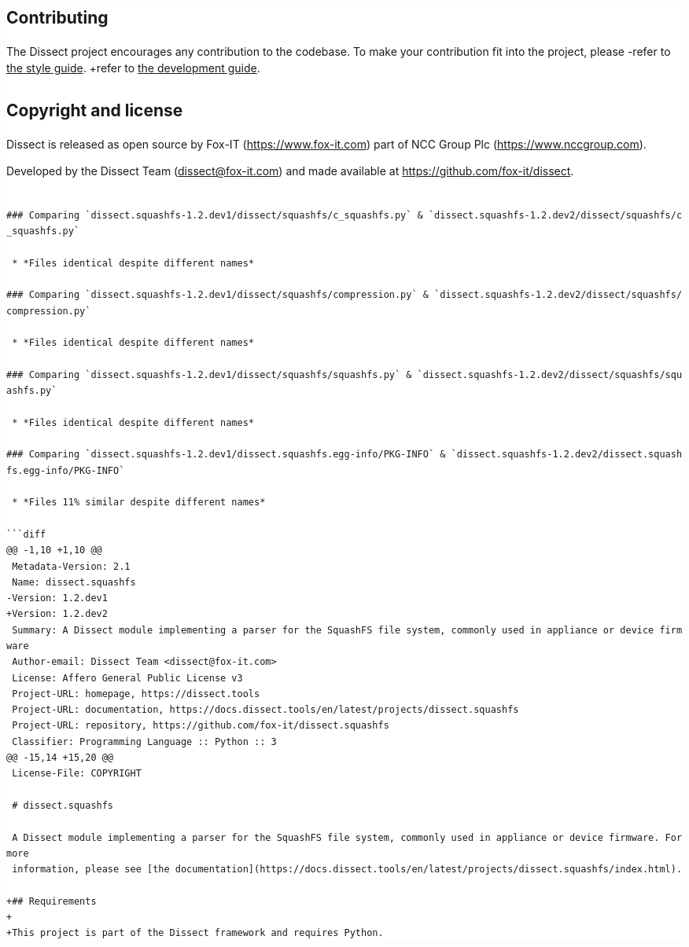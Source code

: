  ## Contributing
 
 The Dissect project encourages any contribution to the codebase. To make your contribution fit into the project, please
-refer to [the style guide](https://docs.dissect.tools/en/latest/contributing/style-guide.html).
+refer to [the development guide](https://docs.dissect.tools/en/latest/contributing/developing.html).
 
 ## Copyright and license
 
 Dissect is released as open source by Fox-IT (<https://www.fox-it.com>) part of NCC Group Plc
 (<https://www.nccgroup.com>).
 
 Developed by the Dissect Team (<dissect@fox-it.com>) and made available at <https://github.com/fox-it/dissect>.
```

### Comparing `dissect.squashfs-1.2.dev1/dissect/squashfs/c_squashfs.py` & `dissect.squashfs-1.2.dev2/dissect/squashfs/c_squashfs.py`

 * *Files identical despite different names*

### Comparing `dissect.squashfs-1.2.dev1/dissect/squashfs/compression.py` & `dissect.squashfs-1.2.dev2/dissect/squashfs/compression.py`

 * *Files identical despite different names*

### Comparing `dissect.squashfs-1.2.dev1/dissect/squashfs/squashfs.py` & `dissect.squashfs-1.2.dev2/dissect/squashfs/squashfs.py`

 * *Files identical despite different names*

### Comparing `dissect.squashfs-1.2.dev1/dissect.squashfs.egg-info/PKG-INFO` & `dissect.squashfs-1.2.dev2/dissect.squashfs.egg-info/PKG-INFO`

 * *Files 11% similar despite different names*

```diff
@@ -1,10 +1,10 @@
 Metadata-Version: 2.1
 Name: dissect.squashfs
-Version: 1.2.dev1
+Version: 1.2.dev2
 Summary: A Dissect module implementing a parser for the SquashFS file system, commonly used in appliance or device firmware
 Author-email: Dissect Team <dissect@fox-it.com>
 License: Affero General Public License v3
 Project-URL: homepage, https://dissect.tools
 Project-URL: documentation, https://docs.dissect.tools/en/latest/projects/dissect.squashfs
 Project-URL: repository, https://github.com/fox-it/dissect.squashfs
 Classifier: Programming Language :: Python :: 3
@@ -15,14 +15,20 @@
 License-File: COPYRIGHT
 
 # dissect.squashfs
 
 A Dissect module implementing a parser for the SquashFS file system, commonly used in appliance or device firmware. For more
 information, please see [the documentation](https://docs.dissect.tools/en/latest/projects/dissect.squashfs/index.html).
 
+## Requirements
+
+This project is part of the Dissect framework and requires Python.
```